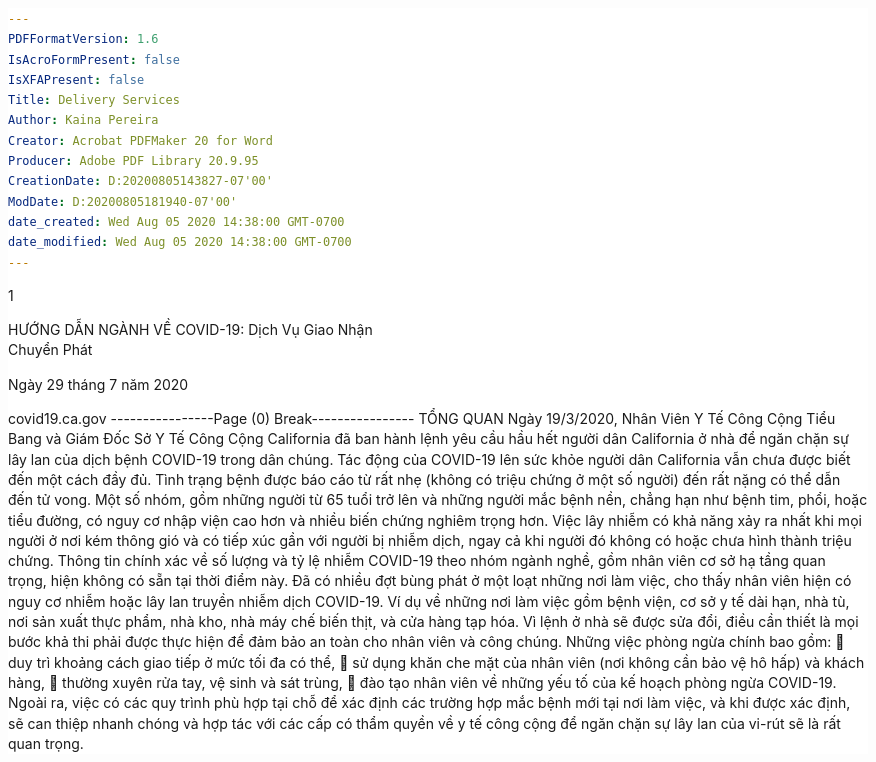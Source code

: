 ```yaml
---
PDFFormatVersion: 1.6
IsAcroFormPresent: false
IsXFAPresent: false
Title: Delivery Services
Author: Kaina Pereira
Creator: Acrobat PDFMaker 20 for Word
Producer: Adobe PDF Library 20.9.95
CreationDate: D:20200805143827-07'00'
ModDate: D:20200805181940-07'00'
date_created: Wed Aug 05 2020 14:38:00 GMT-0700
date_modified: Wed Aug 05 2020 14:38:00 GMT-0700
---
```

1 
  
 
 
 
 
 
 
 
 
 
 
 
 
 
 
 
 
HƯỚNG DẪN 
NGÀNH VỀ 
COVID-19: 
Dịch Vụ Giao Nhận  
Chuyển Phát 
 
 
 
 
   Ngày 29 tháng 7 năm 2020 
 
covid19.ca.gov 
----------------Page (0) Break----------------
TỔNG QUAN 
Ngày 19/3/2020, Nhân Viên Y Tế Công Cộng Tiểu Bang và Giám Đốc Sở Y Tế Công Cộng 
California đã ban hành lệnh yêu cầu hầu hết người dân California ở nhà để ngăn chặn sự lây 
lan của dịch bệnh COVID-19 trong dân chúng. 
Tác động của COVID-19 lên sức khỏe người dân California vẫn chưa được biết đến một cách 
đầy đủ. Tình trạng bệnh được báo cáo từ rất nhẹ (không có triệu chứng ở một số người) đến 
rất nặng có thể dẫn đến tử vong. Một số nhóm, gồm những người từ 65 tuổi trở lên và những 
người mắc bệnh nền, chẳng hạn như bệnh tim, phổi, hoặc tiểu đường, có nguy cơ nhập viện 
cao hơn và nhiều biến chứng nghiêm trọng hơn. Việc lây nhiễm có khả năng xảy ra nhất khi 
mọi người ở nơi kém thông gió và có tiếp xúc gần với người bị nhiễm dịch, ngay cả khi người 
đó không có hoặc chưa hình thành triệu chứng. 
Thông tin chính xác về số lượng và tỷ lệ nhiễm COVID-19 theo nhóm ngành nghề, gồm nhân 
viên cơ sở hạ tầng quan trọng, hiện không có sẵn tại thời điểm này. Đã có nhiều đợt bùng 
phát ở một loạt những nơi làm việc, cho thấy nhân viên hiện có nguy cơ nhiễm hoặc lây lan 
truyền nhiễm dịch COVID-19. Ví dụ về những nơi làm việc gồm bệnh viện, cơ sở y tế dài hạn, 
nhà tù, nơi sản xuất thực phẩm, nhà kho, nhà máy chế biến thịt, và cửa hàng tạp hóa. 
Vì lệnh ở nhà sẽ được sửa đổi, điều cần thiết là mọi bước khả thi phải được thực hiện để 
đảm bảo an toàn cho nhân viên và công chúng. 
Những việc phòng ngừa chính bao gồm: 
 duy trì khoảng cách giao tiếp ở mức tối đa có thể, 
   sử dụng khăn che mặt của nhân viên (nơi không cần bảo vệ hô hấp) và khách hàng, 
 thường xuyên rửa tay, vệ sinh và sát trùng, 
 đào tạo nhân viên về những yếu tố của kế hoạch phòng ngừa COVID-19. 
Ngoài ra, việc có các quy trình phù hợp tại chỗ để xác định các trường hợp mắc bệnh mới tại 
nơi làm việc, và khi được xác định, sẽ can thiệp nhanh chóng và hợp tác với các cấp có thẩm 
quyền về y tế công cộng để ngăn chặn sự lây lan của vi-rút sẽ là rất quan trọng. 
 